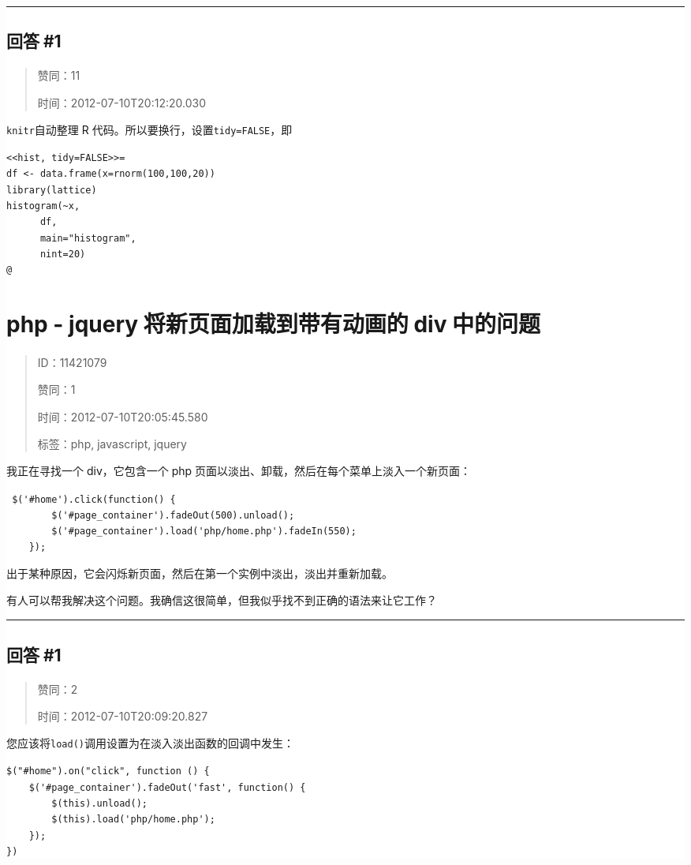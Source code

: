 * * *

## 回答 #1

> 赞同：11
> 
> 时间：2012-07-10T20:12:20.030

`knitr`自动整理 R 代码。所以要换行，设置`tidy=FALSE`，即

```
<<hist, tidy=FALSE>>=
df <- data.frame(x=rnorm(100,100,20))
library(lattice)
histogram(~x,
      df,
      main="histogram",
      nint=20)
@ 
```

# php - jquery 将新页面加载到带有动画的 div 中的问题

> ID：11421079
> 
> 赞同：1
> 
> 时间：2012-07-10T20:05:45.580
> 
> 标签：php, javascript, jquery

我正在寻找一个 div，它包含一个 php 页面以淡出、卸载，然后在每个菜单上淡入一个新页面：

```
 $('#home').click(function() {
        $('#page_container').fadeOut(500).unload();
        $('#page_container').load('php/home.php').fadeIn(550);
    }); 
```

出于某种原因，它会闪烁新页面，然后在第一个实例中淡出，淡出并重新加载。

有人可以帮我解决这个问题。我确信这很简单，但我似乎找不到正确的语法来让它工作？

* * *

## 回答 #1

> 赞同：2
> 
> 时间：2012-07-10T20:09:20.827

您应该将`load()`调用设置为在淡入淡出函数的回调中发生：

```
$("#home").on("click", function () {
    $('#page_container').fadeOut('fast', function() {
        $(this).unload();
        $(this).load('php/home.php');
    });
}) 
```
